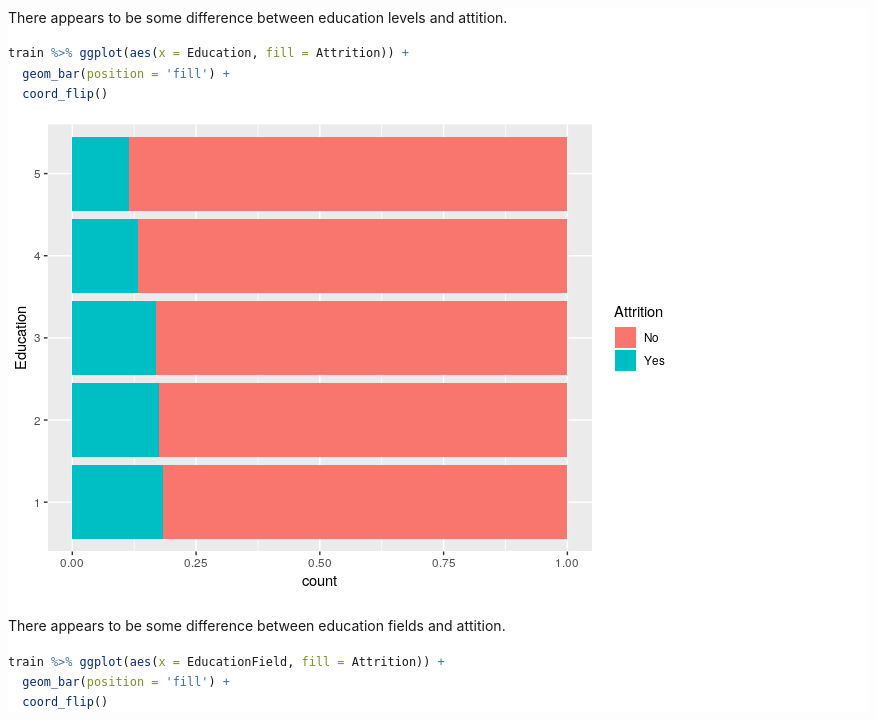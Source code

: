 There appears to be some difference between education levels and
attition.

``` r
train %>% ggplot(aes(x = Education, fill = Attrition)) +
  geom_bar(position = 'fill') +
  coord_flip()
```

![](exporatory_data_analysis_files/figure-gfm/unnamed-chunk-61-1.png)

There appears to be some difference between education fields and
attition.

``` r
train %>% ggplot(aes(x = EducationField, fill = Attrition)) +
  geom_bar(position = 'fill') +
  coord_flip()
```
